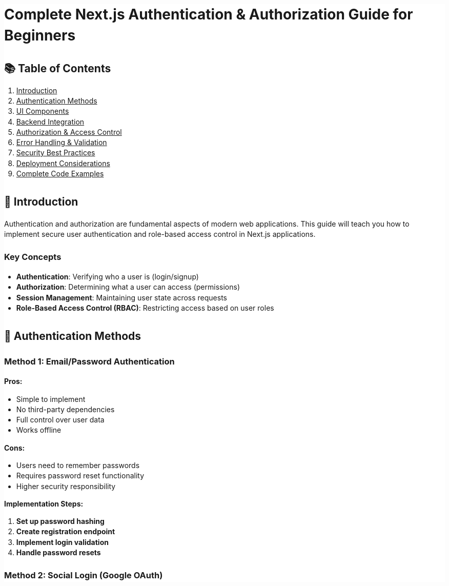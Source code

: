 # Complete Next.js Authentication & Authorization Guide for Beginners

## 📚 Table of Contents

1. [Introduction](#introduction)
2. [Authentication Methods](#authentication-methods)
3. [UI Components](#ui-components)
4. [Backend Integration](#backend-integration)
5. [Authorization & Access Control](#authorization--access-control)
6. [Error Handling & Validation](#error-handling--validation)
7. [Security Best Practices](#security-best-practices)
8. [Deployment Considerations](#deployment-considerations)
9. [Complete Code Examples](#complete-code-examples)

## 🎯 Introduction

Authentication and authorization are fundamental aspects of modern web applications. This guide will teach you how to implement secure user authentication and role-based access control in Next.js applications.

### Key Concepts

- **Authentication**: Verifying who a user is (login/signup)
- **Authorization**: Determining what a user can access (permissions)
- **Session Management**: Maintaining user state across requests
- **Role-Based Access Control (RBAC)**: Restricting access based on user roles

## 🔐 Authentication Methods

### Method 1: Email/Password Authentication

**Pros:**
- Simple to implement
- No third-party dependencies
- Full control over user data
- Works offline

**Cons:**
- Users need to remember passwords
- Requires password reset functionality
- Higher security responsibility

**Implementation Steps:**

1. **Set up password hashing**
2. **Create registration endpoint**
3. **Implement login validation**
4. **Handle password resets**

### Method 2: Social Login (Google OAuth)

